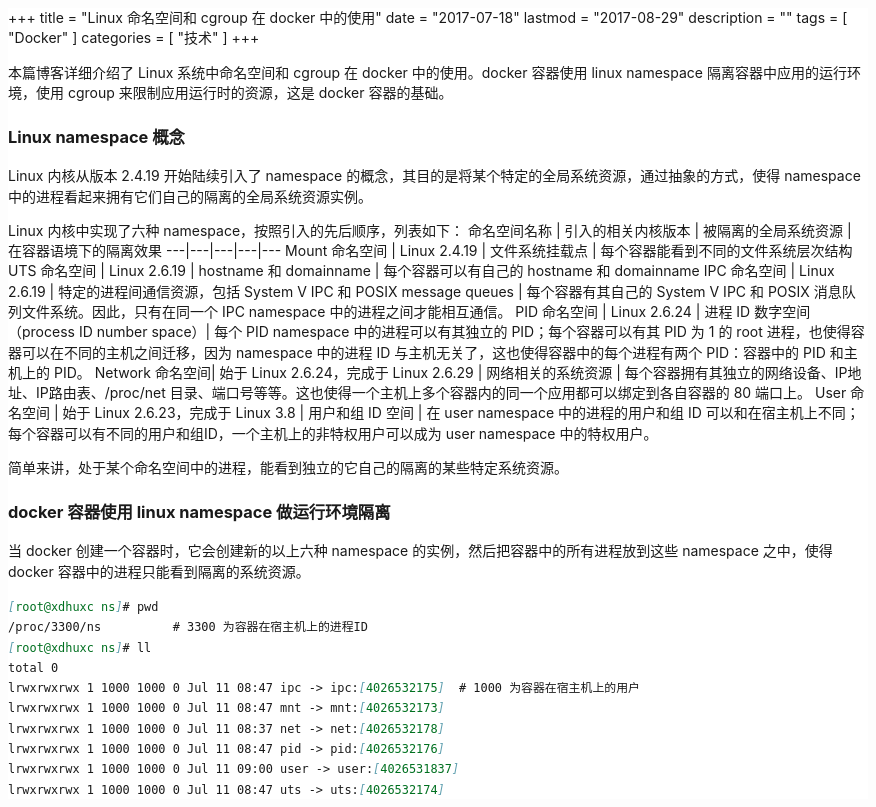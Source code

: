 +++
title = "Linux 命名空间和 cgroup 在 docker 中的使用"
date = "2017-07-18"
lastmod = "2017-08-29"
description = ""
tags = [
    "Docker"
]
categories = [
     "技术"
]
+++

本篇博客详细介绍了 Linux 系统中命名空间和 cgroup 在 docker 中的使用。docker 容器使用 linux namespace 隔离容器中应用的运行环境，使用 cgroup 来限制应用运行时的资源，这是 docker 容器的基础。



### Linux namespace 概念
Linux 内核从版本 2.4.19 开始陆续引入了 namespace 的概念，其目的是将某个特定的全局系统资源，通过抽象的方式，使得 namespace 中的进程看起来拥有它们自己的隔离的全局系统资源实例。

Linux 内核中实现了六种 namespace，按照引入的先后顺序，列表如下：
命名空间名称 | 引入的相关内核版本 | 被隔离的全局系统资源 | 在容器语境下的隔离效果
---|---|---|---|---
Mount 命名空间 | Linux 2.4.19 | 文件系统挂载点 | 每个容器能看到不同的文件系统层次结构
UTS 命名空间 | Linux 2.6.19 | hostname 和 domainname | 每个容器可以有自己的 hostname 和 domainname
IPC 命名空间 | Linux 2.6.19 | 特定的进程间通信资源，包括 System V IPC 和 POSIX message queues | 每个容器有其自己的 System V IPC 和 POSIX 消息队列文件系统。因此，只有在同一个 IPC namespace 中的进程之间才能相互通信。
PID 命名空间 | Linux 2.6.24 | 进程 ID 数字空间（process ID number space）| 每个 PID namespace 中的进程可以有其独立的 PID；每个容器可以有其 PID 为 1 的 root 进程，也使得容器可以在不同的主机之间迁移，因为 namespace 中的进程 ID 与主机无关了，这也使得容器中的每个进程有两个 PID：容器中的 PID 和主机上的 PID。 
Network 命名空间| 始于 Linux 2.6.24，完成于 Linux 2.6.29 | 网络相关的系统资源 | 每个容器拥有其独立的网络设备、IP地址、IP路由表、/proc/net 目录、端口号等等。这也使得一个主机上多个容器内的同一个应用都可以绑定到各自容器的 80 端口上。
User 命名空间 | 始于 Linux 2.6.23，完成于 Linux 3.8 | 用户和组 ID 空间 | 在 user namespace 中的进程的用户和组 ID 可以和在宿主机上不同；每个容器可以有不同的用户和组ID，一个主机上的非特权用户可以成为 user namespace 中的特权用户。

简单来讲，处于某个命名空间中的进程，能看到独立的它自己的隔离的某些特定系统资源。

### docker 容器使用 linux namespace 做运行环境隔离
当 docker 创建一个容器时，它会创建新的以上六种 namespace 的实例，然后把容器中的所有进程放到这些 namespace 之中，使得 docker 容器中的进程只能看到隔离的系统资源。

```markdown
[root@xdhuxc ns]# pwd
/proc/3300/ns          # 3300 为容器在宿主机上的进程ID
[root@xdhuxc ns]# ll
total 0
lrwxrwxrwx 1 1000 1000 0 Jul 11 08:47 ipc -> ipc:[4026532175]  # 1000 为容器在宿主机上的用户
lrwxrwxrwx 1 1000 1000 0 Jul 11 08:47 mnt -> mnt:[4026532173]
lrwxrwxrwx 1 1000 1000 0 Jul 11 08:37 net -> net:[4026532178]
lrwxrwxrwx 1 1000 1000 0 Jul 11 08:47 pid -> pid:[4026532176]
lrwxrwxrwx 1 1000 1000 0 Jul 11 09:00 user -> user:[4026531837]
lrwxrwxrwx 1 1000 1000 0 Jul 11 08:47 uts -> uts:[4026532174]
```
